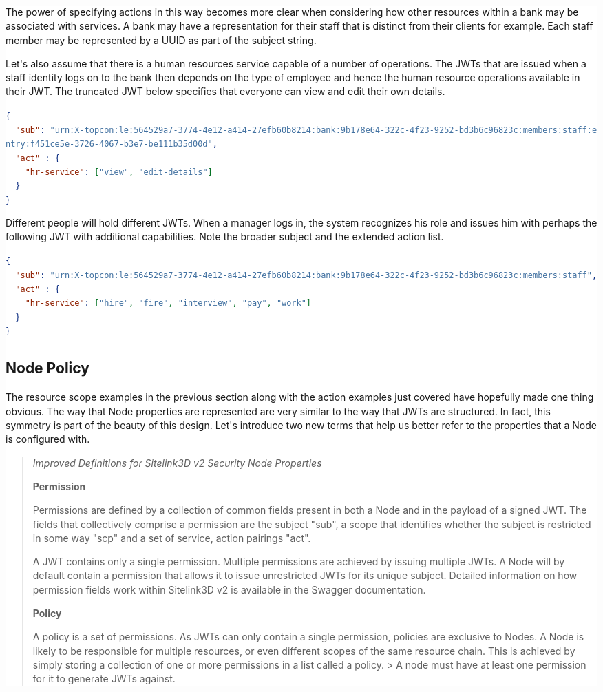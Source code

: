 The power of specifying actions in this way becomes more clear when considering how other resources within a bank may be associated with services. A bank may have a representation for their staff that is distinct from their clients for example. Each staff member may be represented by a UUID as part of the subject string.

Let's also assume that there is a human resources service capable of a number of operations. The JWTs that are issued when a staff identity logs on to the bank then depends on the type of employee and hence the human resource operations available in their JWT. The truncated JWT below specifies that everyone can view and edit their own details.

```json
{
  "sub": "urn:X-topcon:le:564529a7-3774-4e12-a414-27efb60b8214:bank:9b178e64-322c-4f23-9252-bd3b6c96823c:members:staff:entry:f451ce5e-3726-4067-b3e7-be111b35d00d",
  "act" : {
    "hr-service": ["view", "edit-details"]
  }
}
```

Different people will hold different JWTs. When a manager logs in, the system recognizes his role and issues him with perhaps the following JWT with additional capabilities. Note the broader subject and the extended action list.

```json
{
  "sub": "urn:X-topcon:le:564529a7-3774-4e12-a414-27efb60b8214:bank:9b178e64-322c-4f23-9252-bd3b6c96823c:members:staff",
  "act" : {
    "hr-service": ["hire", "fire", "interview", "pay", "work"]
  }
}
```

## Node Policy
The resource scope examples in the previous section along with the action examples just covered have hopefully made one thing obvious. The way that Node properties are represented are very similar to the way that JWTs are structured. In fact, this symmetry is part of the beauty of this design. Let's introduce two new terms that help us better refer to the properties that a Node is configured with.

> _Improved Definitions for Sitelink3D v2 Security Node Properties_
> 
> **Permission**
> 
> Permissions are defined by a collection of common fields present in both a Node and in the payload of a signed JWT. The fields that collectively comprise a permission are the subject "sub", a scope that identifies whether the subject is restricted in some way "scp" and a set of service, action pairings "act".
> 
> A JWT contains only a single permission. Multiple permissions are achieved by issuing multiple JWTs. A Node will by default contain a permission that allows it to issue unrestricted JWTs for its unique subject. Detailed information on how permission fields work within Sitelink3D v2 is available in the Swagger documentation.
> 
> **Policy**
> 
> A policy is a set of permissions. As JWTs can only contain a single permission, policies are exclusive to Nodes. A Node is likely to be responsible for multiple resources, or even different scopes of the same resource chain. This is achieved by simply storing a collection of one or more permissions in a list called a policy. > A node must have at least one permission for it to generate JWTs against.

